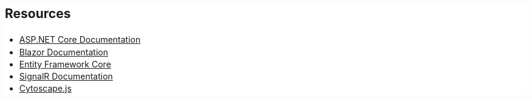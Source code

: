 ## Resources

- [ASP.NET Core Documentation](https://docs.microsoft.com/aspnet/core)
- [Blazor Documentation](https://docs.microsoft.com/aspnet/core/blazor)
- [Entity Framework Core](https://docs.microsoft.com/ef/core)
- [SignalR Documentation](https://docs.microsoft.com/aspnet/core/signalr)
- [Cytoscape.js](https://js.cytoscape.org/)
